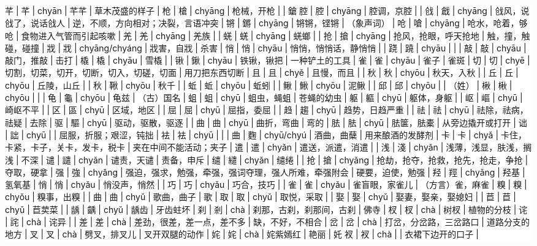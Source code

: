 芊 | 芊 | chyān | 芊芊 | 草木茂盛的样子 | 
枪 | 槍 | chyāng | 枪械，开枪 |  | 鎗
腔 | 腔 | chyāng | 腔调，京腔 |  | 
戗 | 戧 | chyāng | 戗风，说戗了，说话戗人 | 逆，不顺，方向相对；决裂，言语冲突 | 
锵 | 鏘 | chyāng | 锵锵，铿锵 | （象声词） | 
呛 | 嗆 | chyāng | 呛水，呛着，够呛 | 食物进入气管而引起咳嗽 | 
羌 | 羌 | chyāng | 羌族 |  | 
蜣 | 蜣 | chyāng | 蜣螂 |  | 
抢 | 搶 | chyāng | 抢风，抢眼，呼天抢地 | 触，撞，触碰，碰撞 | 
戕 | 戕 | chyāng/chyáng | 戕害，自戕 | 杀害 | 
悄 | 悄 | chyāu | 悄悄，悄悄话，静悄悄 |  | 
跷 | 蹺 | chyāu |  |  | 
敲 | 敲 | chyāu | 敲门，推敲 | 击打 | 
橇 | 橇 | chyāu | 雪橇 |  | 
锹 | 鍬 | chyāu | 铁锹，锹把 | 一种铲土的工具 | 
雀 | 雀 | chyāu | 雀子 | 雀斑 | 
切 | 切 | chyē | 切割，切菜，切开，切断，切入，切磋，切面 | 用刀把东西切断 | 
且 | 且 | chyě | 且慢，而且 |  | 
秋 | 秋 | chyōu | 秋天，入秋 |  | 
丘 | 丘 | chyōu | 丘陵，山丘 |  | 
秋 | 鞦 | chyōu | 秋千 |  | 
蚯 | 蚯 | chyōu | 蚯蚓 |  | 
鳅 | 鰍 | chyōu | 泥鳅 |  | 
邱 | 邱 | chyōu |  | （姓） | 
楸 | 楸 | chyōu |  |  | 
龟 | 龜 | chyōu | 龟兹 | （古）国名 | 
蛆 | 蛆 | chyū | 蛆虫，蝇蛆 | 苍蝇的幼虫 | 
躯 | 軀 | chyū | 躯体，身躯 |  | 
岖 | 嶇 | chyū | 崎岖不平 |  | 
区 | 區 | chyū | 区域，地区 |  | 
屈 | 屈 | chyū | 屈指，委屈 |  | 
趋 | 趨 | chyū | 趋势，日趋严重 |  | 
祛 | 祛 | chyū | 祛除，祛病，祛疑 | 去除 | 
驱 | 驅 | chyū | 驱动，驱散，驱逐 |  | 
曲 | 曲 | chyū | 曲折，弯曲 | 弯的 | 
胠 | 胠 | chyū | 胠箧，胠橐 | 从旁边撬开或打开 | 
诎 | 詘 | chyū |  | 屈服，折服；艰涩，钝拙 | 
袪 | 袪 | chyū |  |  | 
曲 | 麴 | chyū/chyú | 酒曲，曲蘖 | 用来酿酒的发酵剂 | 
卡 | 卡 | chyǎ | 卡住，卡紧，卡子，关卡，发卡，税卡 | 夹在中间不能活动；夹子 | 
遣 | 遣 | chyǎn | 遣送，派遣，消遣 |  | 
浅 | 淺 | chyǎn | 浅薄，浅显，肤浅，搁浅 | 不深 | 
谴 | 譴 | chyǎn | 谴责，天谴 | 责备，申斥 | 
缱 | 繾 | chyǎn | 缱绻 |  | 
抢 | 搶 | chyǎng | 抢劫，抢夺，抢救，抢先，抢走，争抢 | 夺取，硬拿 | 
强 | 強 | chyǎng | 强迫，强求，勉强，牵强，强词夺理，强人所难，牵强附会 | 硬要，迫使，勉强 | 
羟 | 羥 | chyǎng | 羟基 | 氢氧基 | 
悄 | 悄 | chyǎu | 悄没声，悄然 |  | 
巧 | 巧 | chyǎu | 巧合，技巧 |  | 
雀 | 雀 | chyǎu | 雀盲眼，家雀儿 | （方言）雀，麻雀 | 
糗 | 糗 | chyǒu | 糗事，出糗 |  | 
曲 | 曲 | chyǔ | 歌曲，曲子 | 歌 | 
取 | 取 | chyǔ | 取悦，采取 |  | 
娶 | 娶 | chyǔ | 娶妻，娶亲，娶媳妇 |  | 
苣 | 苣 | chyǔ | 苣荬菜 |  | 
龋 | 齲 | chyǔ | 龋齿 | 牙齿蛀坏 | 
刹 | 剎 | chà | 刹那，古刹，刹那间，古刹 | 佛寺 | 
杈 | 杈 | chà | 树杈 | 植物的分枝 | 
诧 | 詫 | chà | 诧异 |  | 
差 | 差 | chà | 差劲，很差，差一点，差不多 | 缺，不好，不相合 | 
岔 | 岔 | chà | 打岔，分岔路，三岔路口 | 道路分支的地方 | 
叉 | 叉 | chà | 劈叉，排叉儿 | 叉开双腿的动作 | 
姹 | 姹 | chà | 姹紫嫣红 | 艳丽 | 奼
衩 | 衩 | chà |  | 衣裙下边开的口子 | 